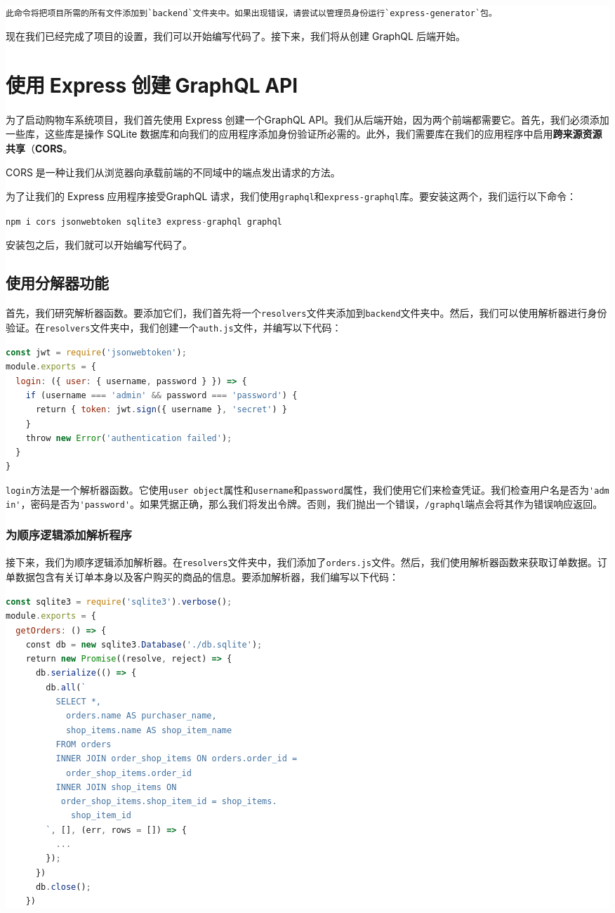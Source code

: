     此命令将把项目所需的所有文件添加到`backend`文件夹中。如果出现错误，请尝试以管理员身份运行`express-generator`包。

现在我们已经完成了项目的设置，我们可以开始编写代码了。接下来，我们将从创建 GraphQL 后端开始。

# 使用 Express 创建 GraphQL API

为了启动购物车系统项目，我们首先使用 Express 创建一个GraphQL API。我们从后端开始，因为两个前端都需要它。首先，我们必须添加一些库，这些库是操作 SQLite 数据库和向我们的应用程序添加身份验证所必需的。此外，我们需要库在我们的应用程序中启用**跨来源资源共享**（**CORS**。

CORS 是一种让我们从浏览器向承载前端的不同域中的端点发出请求的方法。

为了让我们的 Express 应用程序接受GraphQL 请求，我们使用`graphql`和`express-graphql`库。要安装这两个，我们运行以下命令：

```js
npm i cors jsonwebtoken sqlite3 express-graphql graphql
```

安装包之后，我们就可以开始编写代码了。

## 使用分解器功能

首先，我们研究解析器函数。要添加它们，我们首先将一个`resolvers`文件夹添加到`backend`文件夹中。然后，我们可以使用解析器进行身份验证。在`resolvers`文件夹中，我们创建一个`auth.js`文件，并编写以下代码：

```js
const jwt = require('jsonwebtoken');
module.exports = {
  login: ({ user: { username, password } }) => {
    if (username === 'admin' && password === 'password') {
      return { token: jwt.sign({ username }, 'secret') }
    }
    throw new Error('authentication failed');
  }
}
```

`login`方法是一个解析器函数。它使用`user object`属性和`username`和`password`属性，我们使用它们来检查凭证。我们检查用户名是否为`'admin'`，密码是否为`'password'`。如果凭据正确，那么我们将发出令牌。否则，我们抛出一个错误，`/graphql`端点会将其作为错误响应返回。

### 为顺序逻辑添加解析程序

接下来，我们为顺序逻辑添加解析器。在`resolvers`文件夹中，我们添加了`orders.js`文件。然后，我们使用解析器函数来获取订单数据。订单数据包含有关订单本身以及客户购买的商品的信息。要添加解析器，我们编写以下代码：

```js
const sqlite3 = require('sqlite3').verbose();
module.exports = {
  getOrders: () => {
    const db = new sqlite3.Database('./db.sqlite');
    return new Promise((resolve, reject) => {
      db.serialize(() => {
        db.all(`
          SELECT *,
            orders.name AS purchaser_name,
            shop_items.name AS shop_item_name
          FROM orders
          INNER JOIN order_shop_items ON orders.order_id = 
            order_shop_items.order_id
          INNER JOIN shop_items ON 
           order_shop_items.shop_item_id = shop_items.
             shop_item_id
        `, [], (err, rows = []) => {
          ...
        });
      })
      db.close();
    })
```